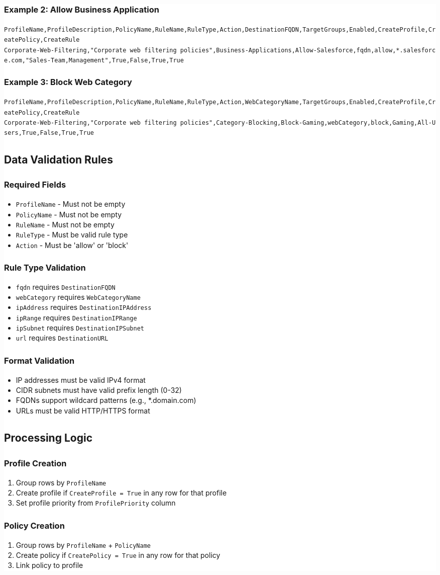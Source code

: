 ### Example 2: Allow Business Application

```csv
ProfileName,ProfileDescription,PolicyName,RuleName,RuleType,Action,DestinationFQDN,TargetGroups,Enabled,CreateProfile,CreatePolicy,CreateRule
Corporate-Web-Filtering,"Corporate web filtering policies",Business-Applications,Allow-Salesforce,fqdn,allow,*.salesforce.com,"Sales-Team,Management",True,False,True,True
```

### Example 3: Block Web Category

```csv
ProfileName,ProfileDescription,PolicyName,RuleName,RuleType,Action,WebCategoryName,TargetGroups,Enabled,CreateProfile,CreatePolicy,CreateRule
Corporate-Web-Filtering,"Corporate web filtering policies",Category-Blocking,Block-Gaming,webCategory,block,Gaming,All-Users,True,False,True,True
```

## Data Validation Rules

### Required Fields
- `ProfileName` - Must not be empty
- `PolicyName` - Must not be empty  
- `RuleName` - Must not be empty
- `RuleType` - Must be valid rule type
- `Action` - Must be 'allow' or 'block'

### Rule Type Validation
- `fqdn` requires `DestinationFQDN`
- `webCategory` requires `WebCategoryName`
- `ipAddress` requires `DestinationIPAddress`
- `ipRange` requires `DestinationIPRange`
- `ipSubnet` requires `DestinationIPSubnet`
- `url` requires `DestinationURL`

### Format Validation
- IP addresses must be valid IPv4 format
- CIDR subnets must have valid prefix length (0-32)
- FQDNs support wildcard patterns (e.g., *.domain.com)
- URLs must be valid HTTP/HTTPS format

## Processing Logic

### Profile Creation
1. Group rows by `ProfileName`
2. Create profile if `CreateProfile = True` in any row for that profile
3. Set profile priority from `ProfilePriority` column

### Policy Creation
1. Group rows by `ProfileName` + `PolicyName`
2. Create policy if `CreatePolicy = True` in any row for that policy
3. Link policy to profile
